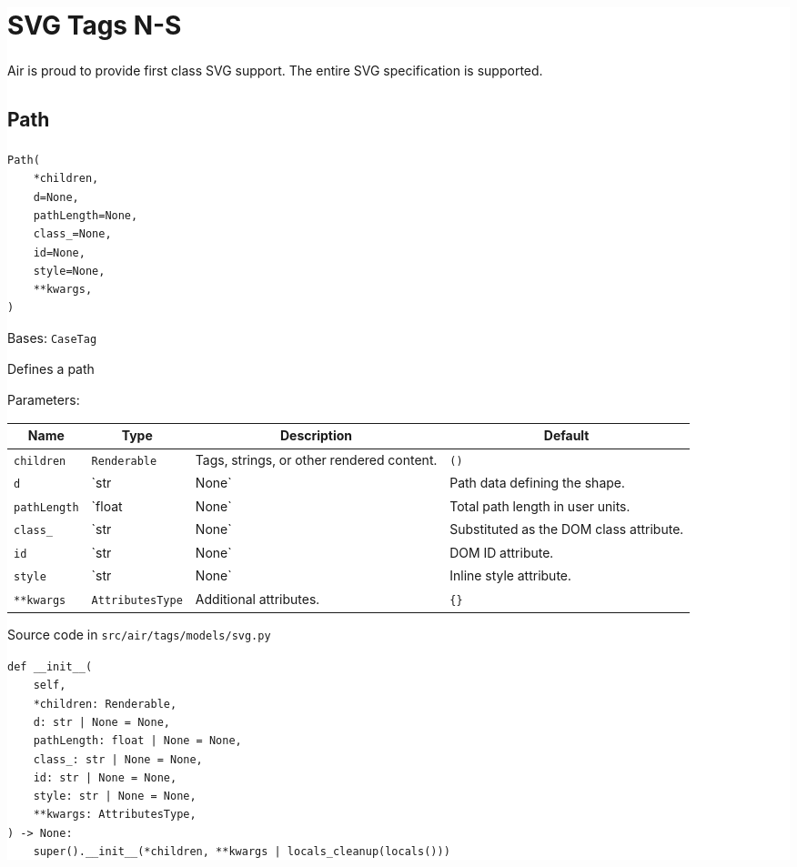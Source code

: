 # SVG Tags N-S

Air is proud to provide first class SVG support. The entire SVG specification is supported.

## Path

```
Path(
    *children,
    d=None,
    pathLength=None,
    class_=None,
    id=None,
    style=None,
    **kwargs,
)
```

Bases: `CaseTag`

Defines a path

Parameters:

| Name         | Type             | Description                               | Default                                 |
| ------------ | ---------------- | ----------------------------------------- | --------------------------------------- |
| `children`   | `Renderable`     | Tags, strings, or other rendered content. | `()`                                    |
| `d`          | \`str            | None\`                                    | Path data defining the shape.           |
| `pathLength` | \`float          | None\`                                    | Total path length in user units.        |
| `class_`     | \`str            | None\`                                    | Substituted as the DOM class attribute. |
| `id`         | \`str            | None\`                                    | DOM ID attribute.                       |
| `style`      | \`str            | None\`                                    | Inline style attribute.                 |
| `**kwargs`   | `AttributesType` | Additional attributes.                    | `{}`                                    |

Source code in `src/air/tags/models/svg.py`

```
def __init__(
    self,
    *children: Renderable,
    d: str | None = None,
    pathLength: float | None = None,
    class_: str | None = None,
    id: str | None = None,
    style: str | None = None,
    **kwargs: AttributesType,
) -> None:
    super().__init__(*children, **kwargs | locals_cleanup(locals()))
```
